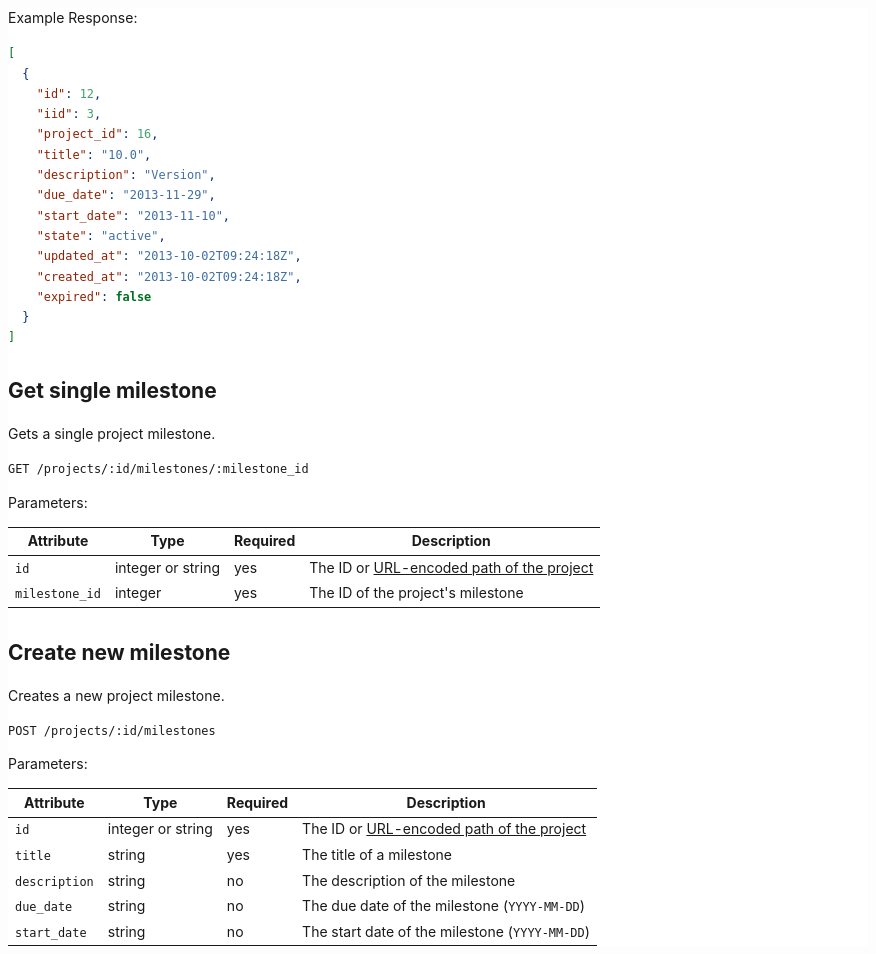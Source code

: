 Example Response:

```json
[
  {
    "id": 12,
    "iid": 3,
    "project_id": 16,
    "title": "10.0",
    "description": "Version",
    "due_date": "2013-11-29",
    "start_date": "2013-11-10",
    "state": "active",
    "updated_at": "2013-10-02T09:24:18Z",
    "created_at": "2013-10-02T09:24:18Z",
    "expired": false
  }
]
```

## Get single milestone

Gets a single project milestone.

```plaintext
GET /projects/:id/milestones/:milestone_id
```

Parameters:

| Attribute      | Type           | Required | Description                                                                                                     |
|----------------|----------------|----------|-----------------------------------------------------------------------------------------------------------------|
| `id`           | integer or string | yes      | The ID or [URL-encoded path of the project](rest/_index.md#namespaced-paths) |
| `milestone_id` | integer        | yes      | The ID of the project's milestone                                                                               |

## Create new milestone

Creates a new project milestone.

```plaintext
POST /projects/:id/milestones
```

Parameters:

| Attribute     | Type           | Required | Description                                                                                                     |
|---------------|----------------|----------|-----------------------------------------------------------------------------------------------------------------|
| `id`          | integer or string | yes      | The ID or [URL-encoded path of the project](rest/_index.md#namespaced-paths) |
| `title`       | string         | yes      | The title of a milestone                                                                                        |
| `description` | string         | no       | The description of the milestone                                                                                |
| `due_date`    | string         | no       | The due date of the milestone (`YYYY-MM-DD`)                                                                    |
| `start_date`  | string         | no       | The start date of the milestone (`YYYY-MM-DD`)                                                                  |
